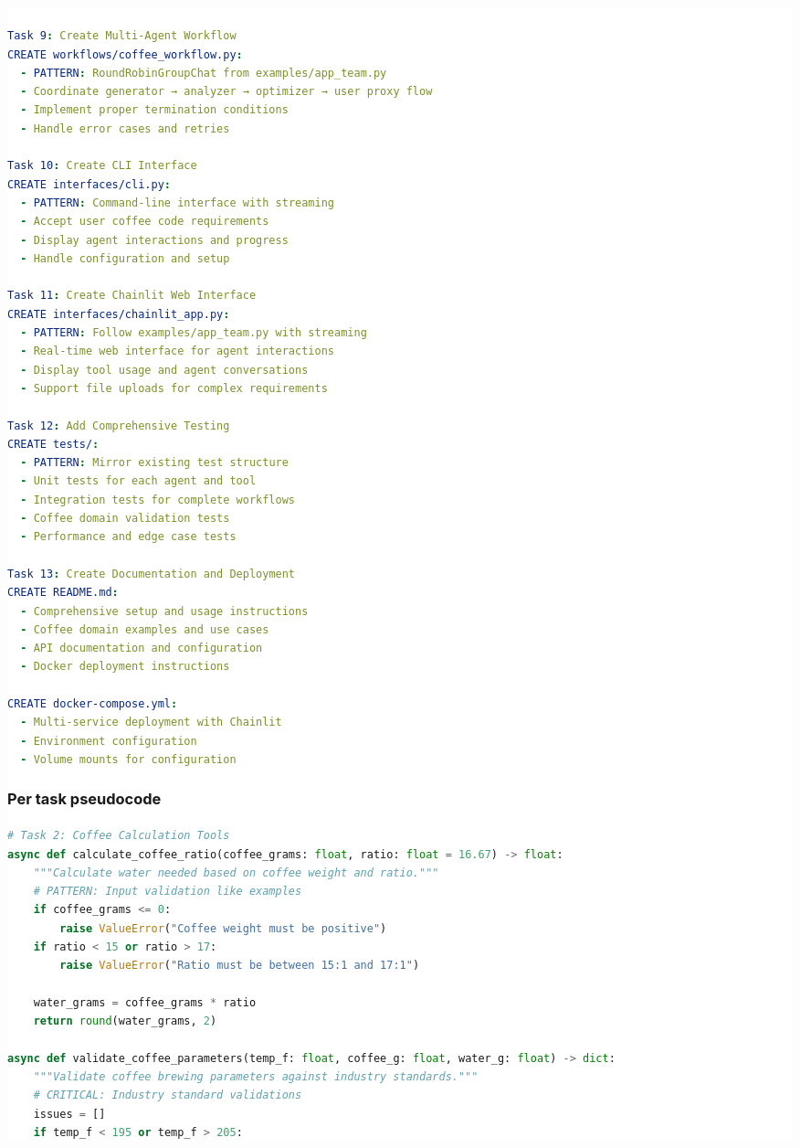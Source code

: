 ```yaml

Task 9: Create Multi-Agent Workflow
CREATE workflows/coffee_workflow.py:
  - PATTERN: RoundRobinGroupChat from examples/app_team.py
  - Coordinate generator → analyzer → optimizer → user proxy flow
  - Implement proper termination conditions
  - Handle error cases and retries

Task 10: Create CLI Interface
CREATE interfaces/cli.py:
  - PATTERN: Command-line interface with streaming
  - Accept user coffee code requirements
  - Display agent interactions and progress
  - Handle configuration and setup

Task 11: Create Chainlit Web Interface
CREATE interfaces/chainlit_app.py:
  - PATTERN: Follow examples/app_team.py with streaming
  - Real-time web interface for agent interactions
  - Display tool usage and agent conversations
  - Support file uploads for complex requirements

Task 12: Add Comprehensive Testing
CREATE tests/:
  - PATTERN: Mirror existing test structure
  - Unit tests for each agent and tool
  - Integration tests for complete workflows
  - Coffee domain validation tests
  - Performance and edge case tests

Task 13: Create Documentation and Deployment
CREATE README.md:
  - Comprehensive setup and usage instructions
  - Coffee domain examples and use cases
  - API documentation and configuration
  - Docker deployment instructions

CREATE docker-compose.yml:
  - Multi-service deployment with Chainlit
  - Environment configuration
  - Volume mounts for configuration
```

### Per task pseudocode

```python
# Task 2: Coffee Calculation Tools
async def calculate_coffee_ratio(coffee_grams: float, ratio: float = 16.67) -> float:
    """Calculate water needed based on coffee weight and ratio."""
    # PATTERN: Input validation like examples
    if coffee_grams <= 0:
        raise ValueError("Coffee weight must be positive")
    if ratio < 15 or ratio > 17:
        raise ValueError("Ratio must be between 15:1 and 17:1")
    
    water_grams = coffee_grams * ratio
    return round(water_grams, 2)

async def validate_coffee_parameters(temp_f: float, coffee_g: float, water_g: float) -> dict:
    """Validate coffee brewing parameters against industry standards."""
    # CRITICAL: Industry standard validations
    issues = []
    if temp_f < 195 or temp_f > 205:
```